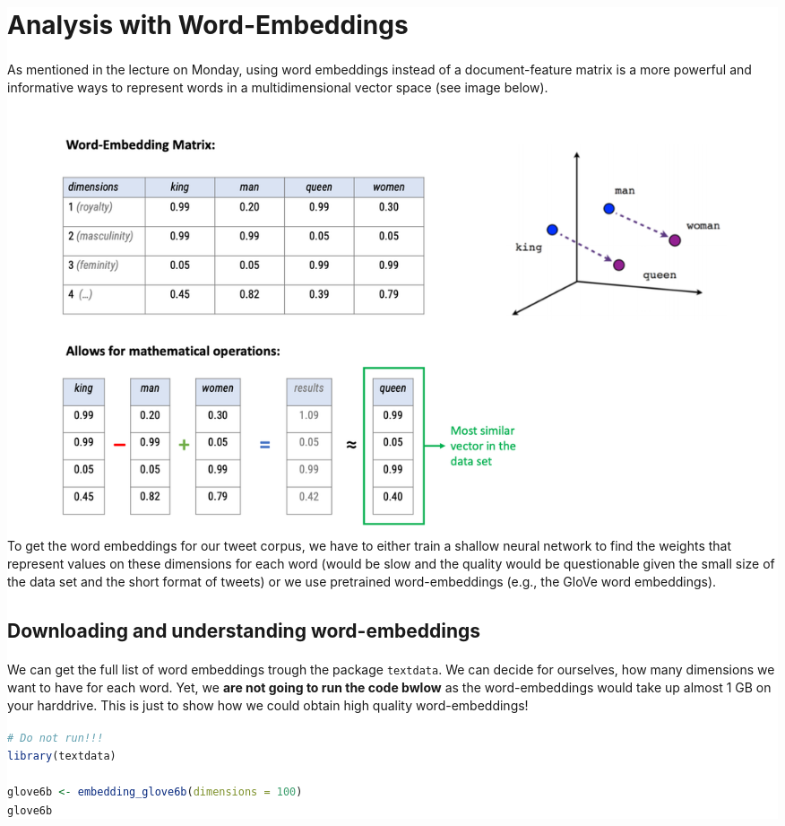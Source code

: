# Analysis with Word-Embeddings

As mentioned in the lecture on Monday, using word embeddings instead of
a document-feature matrix is a more powerful and informative ways to
represent words in a multidimensional vector space (see image below).

![Figure 1: Basic idea of word embeddings](word_embeddings1.png) To get
the word embeddings for our tweet corpus, we have to either train a
shallow neural network to find the weights that represent values on
these dimensions for each word (would be slow and the quality would be
questionable given the small size of the data set and the short format
of tweets) or we use pretrained word-embeddings (e.g., the GloVe word
embeddings).

## Downloading and understanding word-embeddings

We can get the full list of word embeddings trough the package
`textdata`. We can decide for ourselves, how many dimensions we want to
have for each word. Yet, we **are not going to run the code bwlow** as
the word-embeddings would take up almost 1 GB on your harddrive. This is
just to show how we could obtain high quality word-embeddings!

``` r
# Do not run!!!
library(textdata)

glove6b <- embedding_glove6b(dimensions = 100)
glove6b
```
